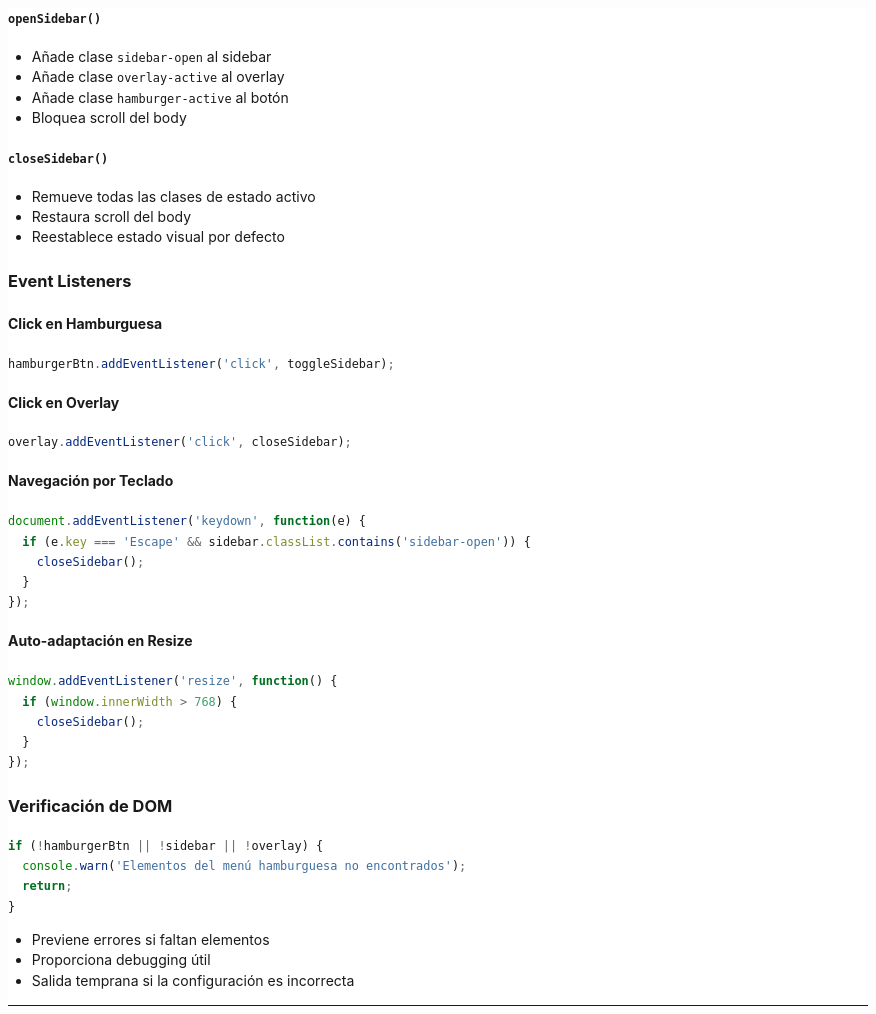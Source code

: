#### `openSidebar()`
- Añade clase `sidebar-open` al sidebar
- Añade clase `overlay-active` al overlay
- Añade clase `hamburger-active` al botón
- Bloquea scroll del body

#### `closeSidebar()`
- Remueve todas las clases de estado activo
- Restaura scroll del body
- Reestablece estado visual por defecto

### Event Listeners

#### Click en Hamburguesa
```javascript
hamburgerBtn.addEventListener('click', toggleSidebar);
```

#### Click en Overlay
```javascript
overlay.addEventListener('click', closeSidebar);
```

#### Navegación por Teclado
```javascript
document.addEventListener('keydown', function(e) {
  if (e.key === 'Escape' && sidebar.classList.contains('sidebar-open')) {
    closeSidebar();
  }
});
```

#### Auto-adaptación en Resize
```javascript
window.addEventListener('resize', function() {
  if (window.innerWidth > 768) {
    closeSidebar();
  }
});
```

### Verificación de DOM
```javascript
if (!hamburgerBtn || !sidebar || !overlay) {
  console.warn('Elementos del menú hamburguesa no encontrados');
  return;
}
```
- Previene errores si faltan elementos
- Proporciona debugging útil
- Salida temprana si la configuración es incorrecta

---

